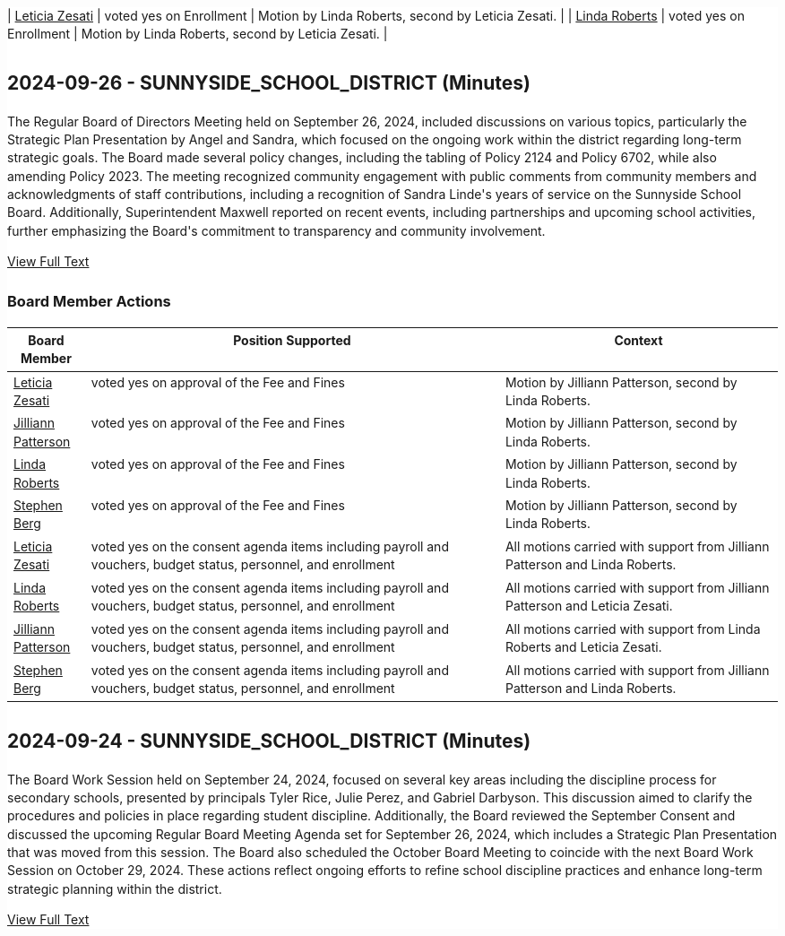 | [Leticia Zesati](board_member_355.md) | voted yes on Enrollment | Motion by Linda Roberts, second by Leticia Zesati. |
| [Linda Roberts](board_member_356.md) | voted yes on Enrollment | Motion by Linda Roberts, second by Leticia Zesati. |

## 2024-09-26 - SUNNYSIDE_SCHOOL_DISTRICT (Minutes)

The Regular Board of Directors Meeting held on September 26, 2024, included discussions on various topics, particularly the Strategic Plan Presentation by Angel and Sandra, which focused on the ongoing work within the district regarding long-term strategic goals. The Board made several policy changes, including the tabling of Policy 2124 and Policy 6702, while also amending Policy 2023. The meeting recognized community engagement with public comments from community members and acknowledgments of staff contributions, including a recognition of Sandra Linde's years of service on the Sunnyside School Board. Additionally, Superintendent Maxwell reported on recent events, including partnerships and upcoming school activities, further emphasizing the Board's commitment to transparency and community involvement.

[View Full Text](https://raw.githubusercontent.com/VoronoiPerspectives/WashingtonStateSchoolBoardExplorer/refs/heads/main/data/countries/usa/states/wa/counties/yakima/school_boards/sunnyside_school_district/2024/2024-09-26-minutes.txt)

### Board Member Actions

| Board Member | Position Supported | Context |
|--------------|--------------------|---------|
| [Leticia Zesati](board_member_355.md) | voted yes on approval of the Fee and Fines | Motion by Jilliann Patterson, second by Linda Roberts. |
| [Jilliann Patterson](board_member_357.md) | voted yes on approval of the Fee and Fines | Motion by Jilliann Patterson, second by Linda Roberts. |
| [Linda Roberts](board_member_356.md) | voted yes on approval of the Fee and Fines | Motion by Jilliann Patterson, second by Linda Roberts. |
| [Stephen Berg](board_member_359.md) | voted yes on approval of the Fee and Fines | Motion by Jilliann Patterson, second by Linda Roberts. |
| [Leticia Zesati](board_member_355.md) | voted yes on the consent agenda items including payroll and vouchers, budget status, personnel, and enrollment | All motions carried with support from Jilliann Patterson and Linda Roberts. |
| [Linda Roberts](board_member_356.md) | voted yes on the consent agenda items including payroll and vouchers, budget status, personnel, and enrollment | All motions carried with support from Jilliann Patterson and Leticia Zesati. |
| [Jilliann Patterson](board_member_357.md) | voted yes on the consent agenda items including payroll and vouchers, budget status, personnel, and enrollment | All motions carried with support from Linda Roberts and Leticia Zesati. |
| [Stephen Berg](board_member_359.md) | voted yes on the consent agenda items including payroll and vouchers, budget status, personnel, and enrollment | All motions carried with support from Jilliann Patterson and Linda Roberts. |

## 2024-09-24 - SUNNYSIDE_SCHOOL_DISTRICT (Minutes)

The Board Work Session held on September 24, 2024, focused on several key areas including the discipline process for secondary schools, presented by principals Tyler Rice, Julie Perez, and Gabriel Darbyson. This discussion aimed to clarify the procedures and policies in place regarding student discipline. Additionally, the Board reviewed the September Consent and discussed the upcoming Regular Board Meeting Agenda set for September 26, 2024, which includes a Strategic Plan Presentation that was moved from this session. The Board also scheduled the October Board Meeting to coincide with the next Board Work Session on October 29, 2024. These actions reflect ongoing efforts to refine school discipline practices and enhance long-term strategic planning within the district.

[View Full Text](https://raw.githubusercontent.com/VoronoiPerspectives/WashingtonStateSchoolBoardExplorer/refs/heads/main/data/countries/usa/states/wa/counties/yakima/school_boards/sunnyside_school_district/2024/2024-09-24-minutes.txt)
